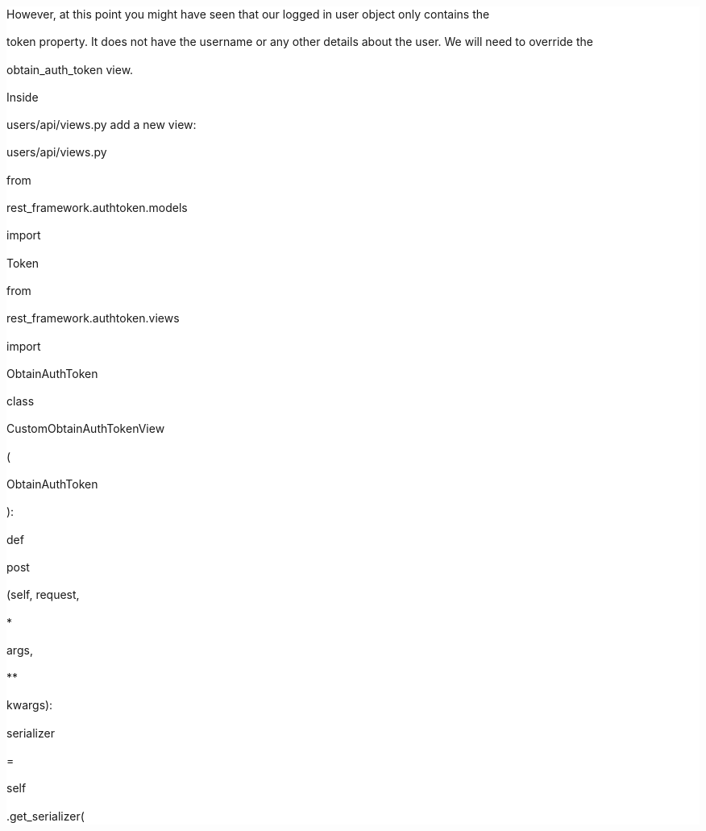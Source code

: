 However, at this point you might have seen that our logged in user
object only contains the

token property. It does not have the username or any other details about
the user. We will need to override the

obtain_auth_token view.

Inside

users/api/views.py add a new view:

users/api/views.py

from

rest_framework.authtoken.models

import

Token  

from

rest_framework.authtoken.views

import

ObtainAuthToken  

  

  

class

CustomObtainAuthTokenView

(

ObtainAuthToken

):  

def

post

(self, request,

\*

args,

\*\*

kwargs):  

serializer

=

self

.get_serializer(
